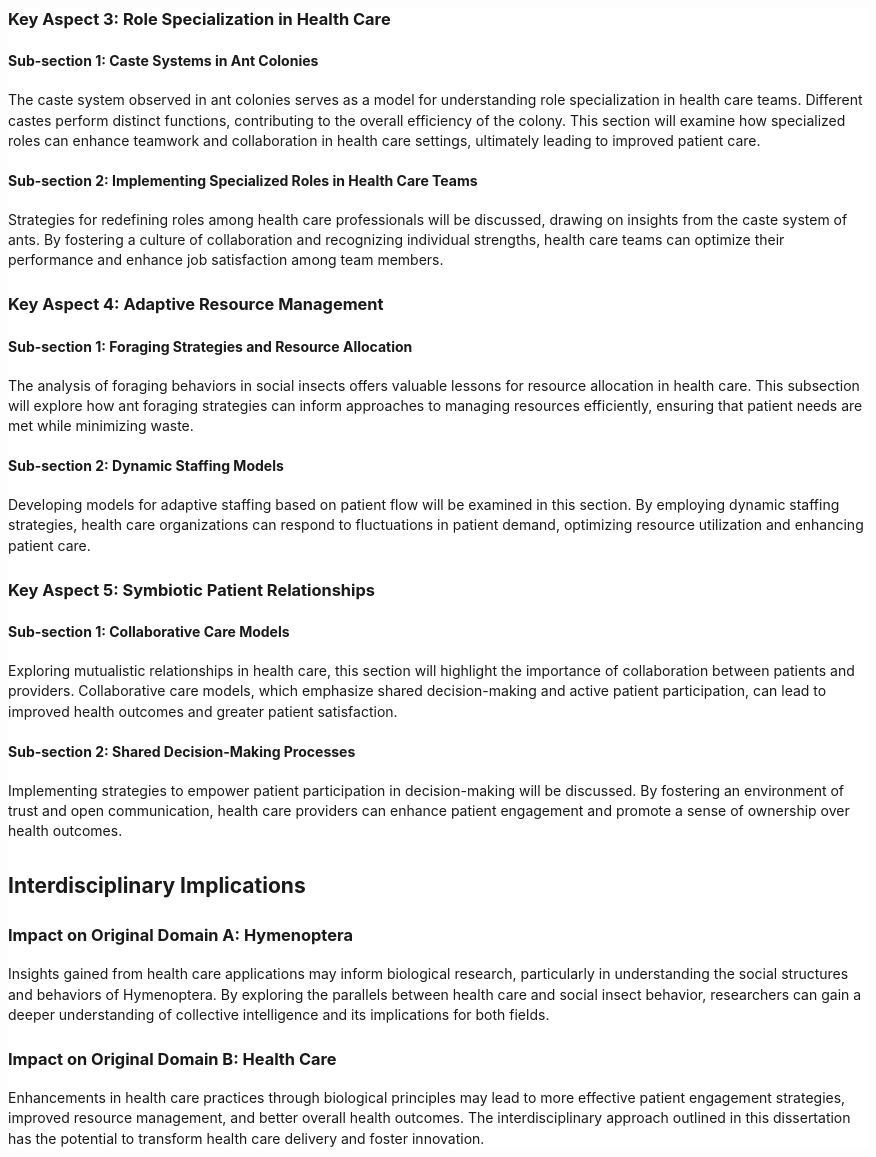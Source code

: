### Key Aspect 3: Role Specialization in Health Care
#### Sub-section 1: Caste Systems in Ant Colonies
The caste system observed in ant colonies serves as a model for understanding role specialization in health care teams. Different castes perform distinct functions, contributing to the overall efficiency of the colony. This section will examine how specialized roles can enhance teamwork and collaboration in health care settings, ultimately leading to improved patient care.

#### Sub-section 2: Implementing Specialized Roles in Health Care Teams
Strategies for redefining roles among health care professionals will be discussed, drawing on insights from the caste system of ants. By fostering a culture of collaboration and recognizing individual strengths, health care teams can optimize their performance and enhance job satisfaction among team members.

### Key Aspect 4: Adaptive Resource Management
#### Sub-section 1: Foraging Strategies and Resource Allocation
The analysis of foraging behaviors in social insects offers valuable lessons for resource allocation in health care. This subsection will explore how ant foraging strategies can inform approaches to managing resources efficiently, ensuring that patient needs are met while minimizing waste.

#### Sub-section 2: Dynamic Staffing Models
Developing models for adaptive staffing based on patient flow will be examined in this section. By employing dynamic staffing strategies, health care organizations can respond to fluctuations in patient demand, optimizing resource utilization and enhancing patient care.

### Key Aspect 5: Symbiotic Patient Relationships
#### Sub-section 1: Collaborative Care Models
Exploring mutualistic relationships in health care, this section will highlight the importance of collaboration between patients and providers. Collaborative care models, which emphasize shared decision-making and active patient participation, can lead to improved health outcomes and greater patient satisfaction.

#### Sub-section 2: Shared Decision-Making Processes
Implementing strategies to empower patient participation in decision-making will be discussed. By fostering an environment of trust and open communication, health care providers can enhance patient engagement and promote a sense of ownership over health outcomes.

## Interdisciplinary Implications

### Impact on Original Domain A: Hymenoptera
Insights gained from health care applications may inform biological research, particularly in understanding the social structures and behaviors of Hymenoptera. By exploring the parallels between health care and social insect behavior, researchers can gain a deeper understanding of collective intelligence and its implications for both fields.

### Impact on Original Domain B: Health Care
Enhancements in health care practices through biological principles may lead to more effective patient engagement strategies, improved resource management, and better overall health outcomes. The interdisciplinary approach outlined in this dissertation has the potential to transform health care delivery and foster innovation.
